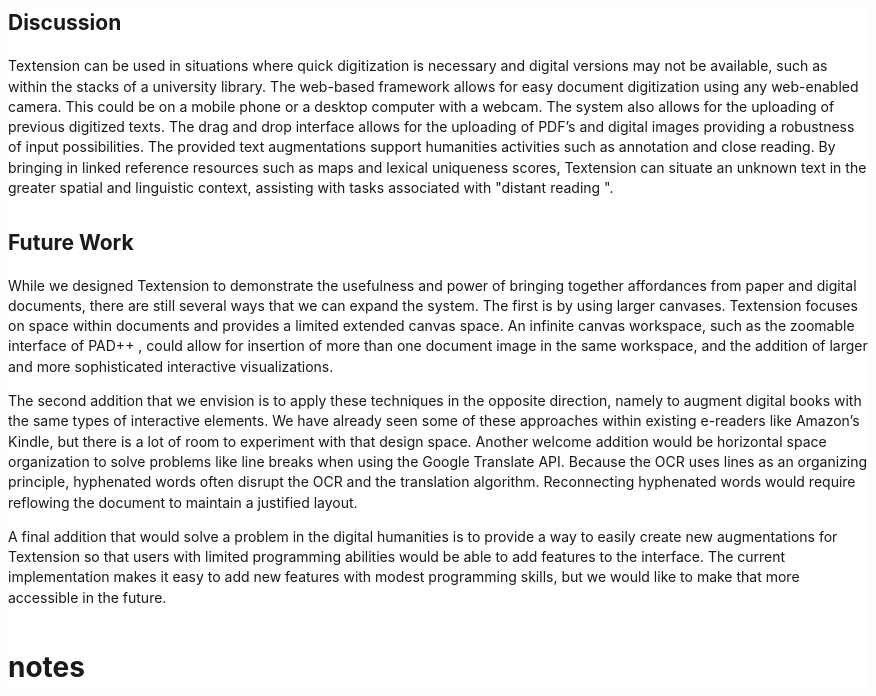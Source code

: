 
## Discussion 


Textension can be used in situations where quick digitization is necessary and digital versions may not be available, such as within the stacks of a university library. The web-based framework allows for easy document digitization using any web-enabled camera. This could be on a mobile phone or a desktop computer with a webcam. The system also allows for the uploading of previous digitized texts. The drag and drop interface allows for the uploading of PDF’s and digital images providing a robustness of input possibilities. The provided text augmentations support humanities activities such as annotation and close reading. By bringing in linked reference resources such as maps and lexical uniqueness scores, Textension can situate an unknown text in the greater spatial and linguistic context, assisting with tasks associated with "distant reading ". 


## Future Work 


While we designed Textension to demonstrate the usefulness and power of bringing together affordances from paper and digital documents, there are still several ways that we can expand the system. The first is by using larger canvases. Textension focuses on space within documents and provides a limited extended canvas space. An infinite canvas workspace, such as the zoomable interface of PAD++ , could allow for insertion of more than one document image in the same workspace, and the addition of larger and more sophisticated interactive visualizations. 

The second addition that we envision is to apply these techniques in the opposite direction, namely to augment digital books with the same types of interactive elements. We have already seen some of these approaches within existing e-readers like Amazon’s Kindle, but there is a lot of room to experiment with that design space. Another welcome addition would be horizontal space organization to solve problems like line breaks when using the Google Translate API. Because the OCR uses lines as an organizing principle, hyphenated words often disrupt the OCR and the translation algorithm. Reconnecting hyphenated words would require reflowing the document to maintain a justified layout. 

A final addition that would solve a problem in the digital humanities is to provide a way to easily create new augmentations for Textension so that users with limited programming abilities would be able to add features to the interface. The current implementation makes it easy to add new features with modest programming skills, but we would like to make that more accessible in the future. 


# notes
